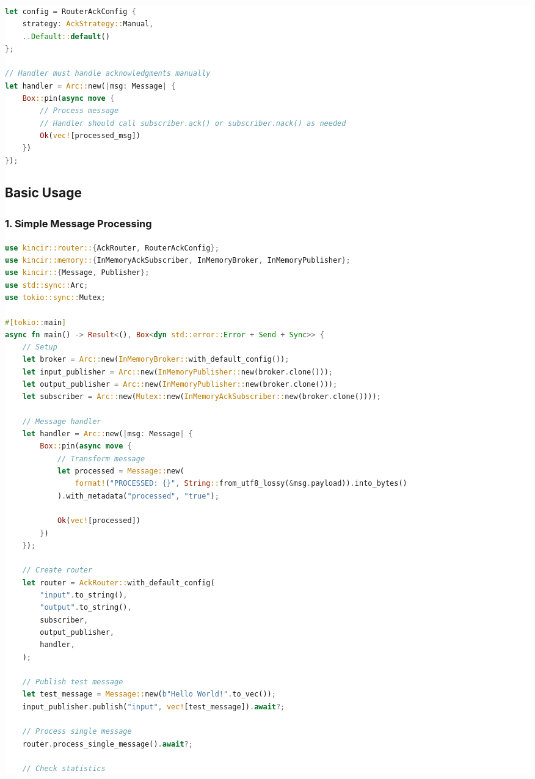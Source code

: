 ```rust
let config = RouterAckConfig {
    strategy: AckStrategy::Manual,
    ..Default::default()
};

// Handler must handle acknowledgments manually
let handler = Arc::new(|msg: Message| {
    Box::pin(async move {
        // Process message
        // Handler should call subscriber.ack() or subscriber.nack() as needed
        Ok(vec![processed_msg])
    })
});
```

## Basic Usage

### 1. Simple Message Processing

```rust
use kincir::router::{AckRouter, RouterAckConfig};
use kincir::memory::{InMemoryAckSubscriber, InMemoryBroker, InMemoryPublisher};
use kincir::{Message, Publisher};
use std::sync::Arc;
use tokio::sync::Mutex;

#[tokio::main]
async fn main() -> Result<(), Box<dyn std::error::Error + Send + Sync>> {
    // Setup
    let broker = Arc::new(InMemoryBroker::with_default_config());
    let input_publisher = Arc::new(InMemoryPublisher::new(broker.clone()));
    let output_publisher = Arc::new(InMemoryPublisher::new(broker.clone()));
    let subscriber = Arc::new(Mutex::new(InMemoryAckSubscriber::new(broker.clone())));

    // Message handler
    let handler = Arc::new(|msg: Message| {
        Box::pin(async move {
            // Transform message
            let processed = Message::new(
                format!("PROCESSED: {}", String::from_utf8_lossy(&msg.payload)).into_bytes()
            ).with_metadata("processed", "true");
            
            Ok(vec![processed])
        })
    });

    // Create router
    let router = AckRouter::with_default_config(
        "input".to_string(),
        "output".to_string(),
        subscriber,
        output_publisher,
        handler,
    );

    // Publish test message
    let test_message = Message::new(b"Hello World!".to_vec());
    input_publisher.publish("input", vec![test_message]).await?;

    // Process single message
    router.process_single_message().await?;

    // Check statistics
```
